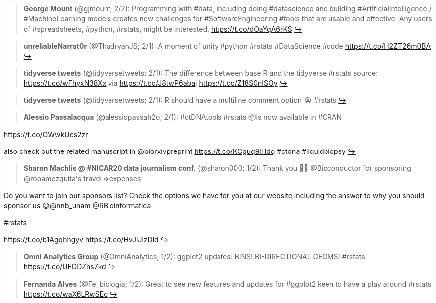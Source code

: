 > **George Mount** (@gjmount; 2/2): Programming with #data, including doing #datascience and building #ArtificialIntelligence / #MachineLearning models creates new challenges for #SoftwareEngineering #tools that are usable and effective.  Any users of #spreadsheets, #python, #rstats, might be interested. https://t.co/dOaYqA6rKS  [&#8618;](https://twitter.com/dataandme/status/1235687282864050176)




> **unreliableNarrat0r** (@ThadryanJS; 2/1): A moment of unity #python #rstats #DataScience #code https://t.co/H2ZT26m0BA  [&#8618;](https://twitter.com/dataandme/status/1235731018444873728)




> **tidyverse tweets** (@tidyversetweets; 2/1): The difference between base R and the tidyverse #rstats source: https://t.co/wFhyxN38Xx via https://t.co/J8twP6abaj https://t.co/Z18S0nISOy  [&#8618;](https://twitter.com/dataandme/status/1235717309328551938)




> **tidyverse tweets** (@tidyversetweets; 2/1): R should have a multiline comment option 😭 #rstats  [&#8618;](https://twitter.com/dataandme/status/1235697536788238339)




> **Alessio Passalacqua** (@alessiopassah2o; 2/1): #ctDNAtools #rstats 📦is now available in #CRAN  
>
https://t.co/OWwkUcs2zr
>
also check out the related manuscript in @biorxivpreprint 
https://t.co/KCguq9lHdq
#ctdna #liquidbiopsy  [&#8618;](https://twitter.com/dataandme/status/1235692898546524160)




> **Sharon Machlis @ #NICAR20 data journalism conf.** (@sharon000; 1/2): Thank you 🙏🏽 @Bioconductor for sponsoring @robamezquita's travel ✈️expenses
>
Do you want to join our sponsors list? Check the options we have for you at our website including the answer to why you should sponsor us 😃@nnb_unam @RBioinformatica 
>
#rstats
>
https://t.co/b1Agqhhgyv https://t.co/HvJiJlzDld  [&#8618;](https://twitter.com/dataandme/status/1235745526592782337)




> **Omni Analytics Group** (@OmniAnalytics; 1/2): ggplot2 updates: BINS! BI-DIRECTIONAL GEOMS! #rstats https://t.co/UFDDZhs7kd  [&#8618;](https://twitter.com/dataandme/status/1235739546291236870)




> **Fernanda Alves** (@Fe_biologia; 1/2): Great to see new features and updates for #ggplot2 keen to have a play around #rstats https://t.co/waX6LRwSEc  [&#8618;](https://twitter.com/dataandme/status/1235737347062296576)



